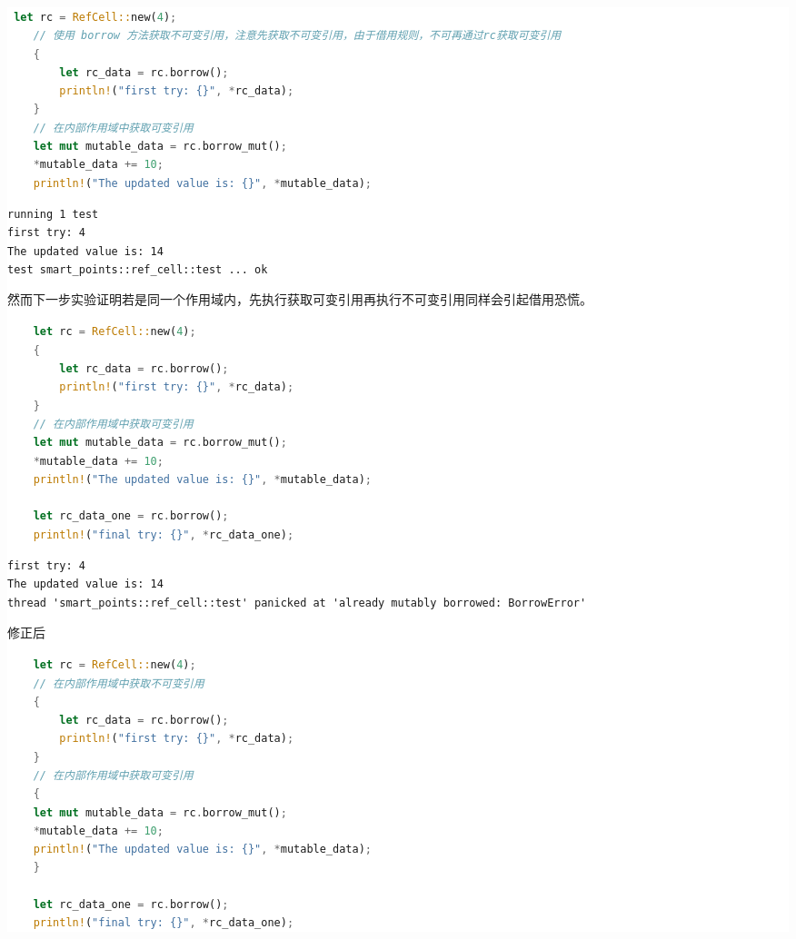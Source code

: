 ```rust
 let rc = RefCell::new(4);
    // 使用 borrow 方法获取不可变引用，注意先获取不可变引用，由于借用规则，不可再通过rc获取可变引用
    {
        let rc_data = rc.borrow();
        println!("first try: {}", *rc_data);
    }
    // 在内部作用域中获取可变引用
    let mut mutable_data = rc.borrow_mut();
    *mutable_data += 10;
    println!("The updated value is: {}", *mutable_data);
```

```
running 1 test
first try: 4
The updated value is: 14
test smart_points::ref_cell::test ... ok
```

然而下一步实验证明若是同一个作用域内，先执行获取可变引用再执行不可变引用同样会引起借用恐慌。

```rust
    let rc = RefCell::new(4);
    {
        let rc_data = rc.borrow();
        println!("first try: {}", *rc_data);
    }
    // 在内部作用域中获取可变引用
    let mut mutable_data = rc.borrow_mut();
    *mutable_data += 10;
    println!("The updated value is: {}", *mutable_data);
    
    let rc_data_one = rc.borrow();
    println!("final try: {}", *rc_data_one);
```

```
first try: 4
The updated value is: 14
thread 'smart_points::ref_cell::test' panicked at 'already mutably borrowed: BorrowError'
```

修正后
```rust
	let rc = RefCell::new(4);
    // 在内部作用域中获取不可变引用
    {
        let rc_data = rc.borrow();
        println!("first try: {}", *rc_data);
    }
    // 在内部作用域中获取可变引用
    {
    let mut mutable_data = rc.borrow_mut();
    *mutable_data += 10;
    println!("The updated value is: {}", *mutable_data);
    }
    
    let rc_data_one = rc.borrow();
    println!("final try: {}", *rc_data_one);
```
